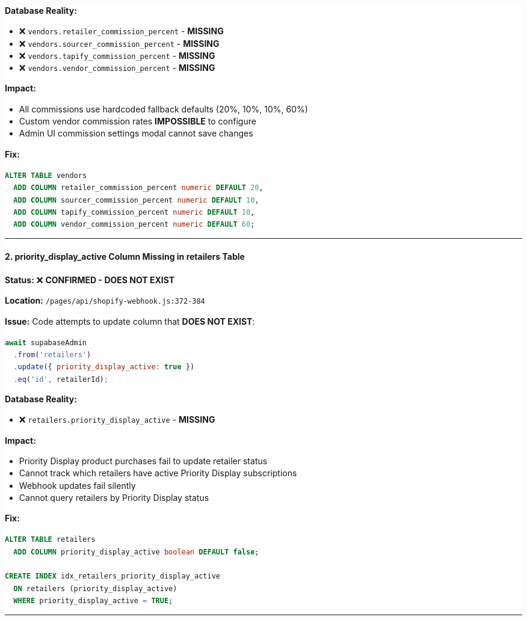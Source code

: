 **Database Reality:**
- ❌ `vendors.retailer_commission_percent` - **MISSING**
- ❌ `vendors.sourcer_commission_percent` - **MISSING**
- ❌ `vendors.tapify_commission_percent` - **MISSING**
- ❌ `vendors.vendor_commission_percent` - **MISSING**

**Impact:**
- All commissions use hardcoded fallback defaults (20%, 10%, 10%, 60%)
- Custom vendor commission rates **IMPOSSIBLE** to configure
- Admin UI commission settings modal cannot save changes

**Fix:**
```sql
ALTER TABLE vendors
  ADD COLUMN retailer_commission_percent numeric DEFAULT 20,
  ADD COLUMN sourcer_commission_percent numeric DEFAULT 10,
  ADD COLUMN tapify_commission_percent numeric DEFAULT 10,
  ADD COLUMN vendor_commission_percent numeric DEFAULT 60;
```

---

#### **2. priority_display_active Column Missing in retailers Table**

**Status:** ❌ **CONFIRMED - DOES NOT EXIST**

**Location:** `/pages/api/shopify-webhook.js:372-384`

**Issue:** Code attempts to update column that **DOES NOT EXIST**:
```javascript
await supabaseAdmin
  .from('retailers')
  .update({ priority_display_active: true })
  .eq('id', retailerId);
```

**Database Reality:**
- ❌ `retailers.priority_display_active` - **MISSING**

**Impact:**
- Priority Display product purchases fail to update retailer status
- Cannot track which retailers have active Priority Display subscriptions
- Webhook updates fail silently
- Cannot query retailers by Priority Display status

**Fix:**
```sql
ALTER TABLE retailers
  ADD COLUMN priority_display_active boolean DEFAULT false;

CREATE INDEX idx_retailers_priority_display_active
  ON retailers (priority_display_active)
  WHERE priority_display_active = TRUE;
```

---
